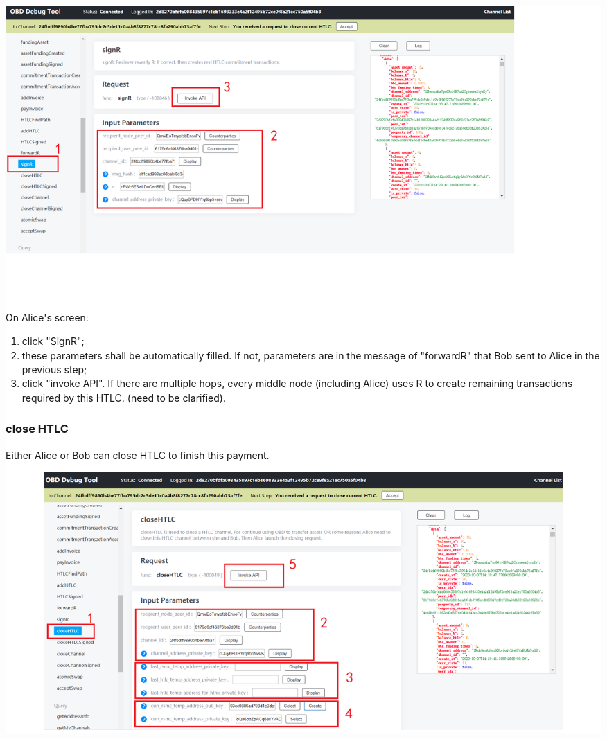   <img width="750" alt="SignR Screenshot" src="assets/SignR.png">
</p>

On Alice's screen:  
1. click "SignR";  
2. these parameters shall be automatically filled. If not, parameters are in the message of "forwardR" that Bob sent to Alice in the previous step;  
3. click "invoke API". If there are multiple hops, every middle node (including Alice) uses R to create remaining transactions required by this HTLC. (need to be clarified).
  


### close HTLC 

Either Alice or Bob can close HTLC to finish this payment. 

<p align="center">
  <img width="750" alt="closeHTLC Screenshot" src="assets/closeHTLC.png">
</p>
